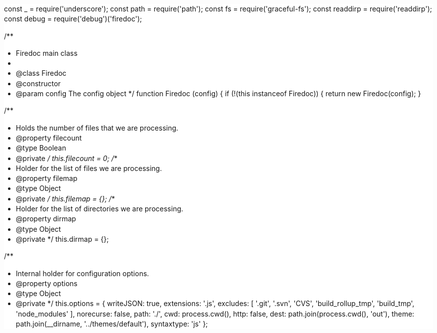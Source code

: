 const _ = require(&#x27;underscore&#x27;);
const path = require(&#x27;path&#x27;);
const fs = require(&#x27;graceful-fs&#x27;);
const readdirp = require(&#x27;readdirp&#x27;);
const debug = require(&#x27;debug&#x27;)(&#x27;firedoc&#x27;);

/**
 * Firedoc main class
 *
 * @class Firedoc
 * @constructor
 * @param config The config object
 */
function Firedoc (config) {
  if (!(this instanceof Firedoc)) {
    return new Firedoc(config);
  }

  /**
   * Holds the number of files that we are processing.
   * @property filecount
   * @type Boolean
   * @private
   */
  this.filecount = 0;
  /**
   * Holder for the list of files we are processing.
   * @property filemap
   * @type Object
   * @private
   */
  this.filemap = {};
  /**
   * Holder for the list of directories we are processing.
   * @property dirmap
   * @type Object
   * @private
   */
  this.dirmap = {};

  /**
   * Internal holder for configuration options.
   * @property options
   * @type Object
   * @private
   */
  this.options = {
    writeJSON: true,
    extensions: &#x27;.js&#x27;,
    excludes: [
      &#x27;.git&#x27;,
      &#x27;.svn&#x27;,
      &#x27;CVS&#x27;,
      &#x27;build_rollup_tmp&#x27;,
      &#x27;build_tmp&#x27;,
      &#x27;node_modules&#x27;
    ],
    norecurse: false,
    path: &#x27;./&#x27;,
    cwd: process.cwd(),
    http: false,
    dest: path.join(process.cwd(), &#x27;out&#x27;),
    theme: path.join(__dirname, &#x27;../themes/default&#x27;),
    syntaxtype: &#x27;js&#x27;
  };
